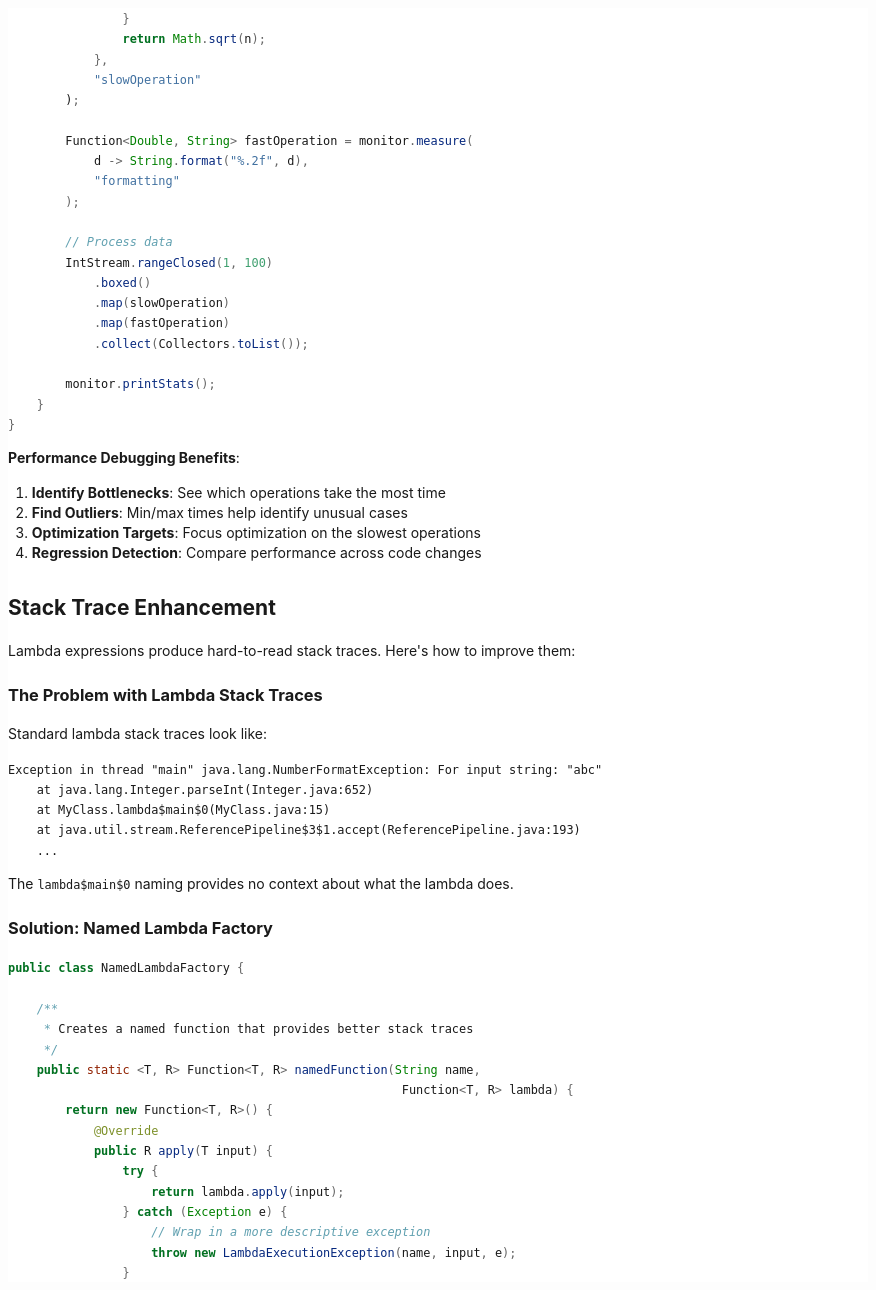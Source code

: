 ```java
                }
                return Math.sqrt(n);
            },
            "slowOperation"
        );
        
        Function<Double, String> fastOperation = monitor.measure(
            d -> String.format("%.2f", d),
            "formatting"
        );
        
        // Process data
        IntStream.rangeClosed(1, 100)
            .boxed()
            .map(slowOperation)
            .map(fastOperation)
            .collect(Collectors.toList());
        
        monitor.printStats();
    }
}
```

**Performance Debugging Benefits**:
1. **Identify Bottlenecks**: See which operations take the most time
2. **Find Outliers**: Min/max times help identify unusual cases
3. **Optimization Targets**: Focus optimization on the slowest operations
4. **Regression Detection**: Compare performance across code changes

## Stack Trace Enhancement

Lambda expressions produce hard-to-read stack traces. Here's how to improve them:

### The Problem with Lambda Stack Traces

Standard lambda stack traces look like:
```
Exception in thread "main" java.lang.NumberFormatException: For input string: "abc"
    at java.lang.Integer.parseInt(Integer.java:652)
    at MyClass.lambda$main$0(MyClass.java:15)
    at java.util.stream.ReferencePipeline$3$1.accept(ReferencePipeline.java:193)
    ...
```

The `lambda$main$0` naming provides no context about what the lambda does.

### Solution: Named Lambda Factory

```java
public class NamedLambdaFactory {
    
    /**
     * Creates a named function that provides better stack traces
     */
    public static <T, R> Function<T, R> namedFunction(String name, 
                                                       Function<T, R> lambda) {
        return new Function<T, R>() {
            @Override
            public R apply(T input) {
                try {
                    return lambda.apply(input);
                } catch (Exception e) {
                    // Wrap in a more descriptive exception
                    throw new LambdaExecutionException(name, input, e);
                }
```